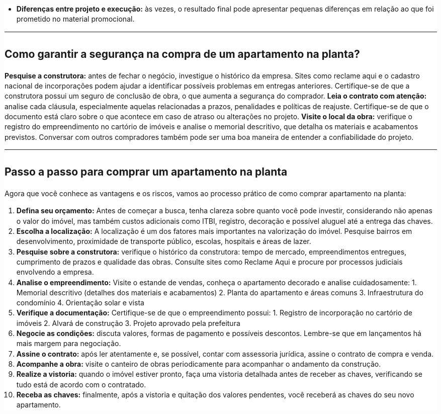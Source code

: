   * **Diferenças entre projeto e execução:** às vezes, o resultado final pode apresentar pequenas diferenças em relação ao que foi prometido no material promocional.


* * *
## **Como garantir a segurança na compra de um apartamento na planta?**
**Pesquise a construtora:** antes de fechar o negócio, investigue o histórico da empresa. Sites como reclame aqui e o cadastro nacional de incorporações podem ajudar a identificar possíveis problemas em entregas anteriores. Certifique-se de que a construtora possui um seguro de conclusão de obra, o que aumenta a segurança do comprador.
**Leia o contrato com atenção:** analise cada cláusula, especialmente aquelas relacionadas a prazos, penalidades e políticas de reajuste. Certifique-se de que o documento está claro sobre o que acontece em caso de atraso ou alterações no projeto.
**Visite o local da obra:** verifique o registro do empreendimento no cartório de imóveis e analise o memorial descritivo, que detalha os materiais e acabamentos previstos. Conversar com outros compradores também pode ser uma boa maneira de entender a confiabilidade do projeto.
* * *
## **Passo a passo para comprar um apartamento na planta**
Agora que você conhece as vantagens e os riscos, vamos ao processo prático de como comprar apartamento na planta:
  1. **Defina seu orçamento:** Antes de começar a busca, tenha clareza sobre quanto você pode investir, considerando não apenas o valor do imóvel, mas também custos adicionais como ITBI, registro, decoração e possível aluguel até a entrega das chaves.
  2. **Escolha a localização:** A localização é um dos fatores mais importantes na valorização do imóvel. Pesquise bairros em desenvolvimento, proximidade de transporte público, escolas, hospitais e áreas de lazer.
  3. **Pesquise sobre a construtora:** verifique o histórico da construtora: tempo de mercado, empreendimentos entregues, cumprimento de prazos e qualidade das obras. Consulte sites como Reclame Aqui e procure por processos judiciais envolvendo a empresa.
  4. **Analise o empreendimento:** Visite o estande de vendas, conheça o apartamento decorado e analise cuidadosamente: 
    1. Memorial descritivo (detalhes dos materiais e acabamentos)
    2. Planta do apartamento e áreas comuns
    3. Infraestrutura do condomínio
    4. Orientação solar e vista
  5. **Verifique a documentação:** Certifique-se de que o empreendimento possui: 
    1. Registro de incorporação no cartório de imóveis
    2. Alvará de construção
    3. Projeto aprovado pela prefeitura
  6. **Negocie as condições:** discuta valores, formas de pagamento e possíveis descontos. Lembre-se que em lançamentos há mais margem para negociação.
  7. **Assine o contrato:** após ler atentamente e, se possível, contar com assessoria jurídica, assine o contrato de compra e venda.
  8. **Acompanhe a obra:** visite o canteiro de obras periodicamente para acompanhar o andamento da construção.
  9. **Realize a vistoria:** quando o imóvel estiver pronto, faça uma vistoria detalhada antes de receber as chaves, verificando se tudo está de acordo com o contratado.
  10. **Receba as chaves:** finalmente, após a vistoria e quitação dos valores pendentes, você receberá as chaves do seu novo apartamento.
